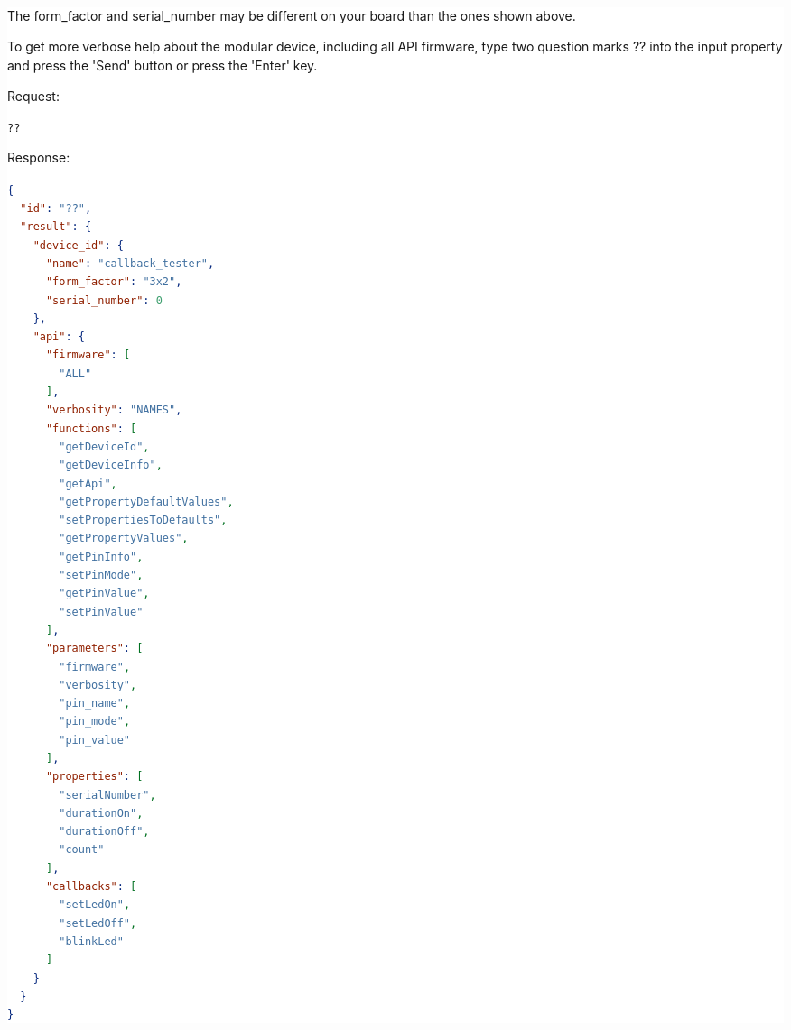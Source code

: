 The form\_factor and serial\_number may be different on your board than the ones
shown above.

To get more verbose help about the modular device, including all API firmware,
type two question marks ?? into the input property and press the 'Send' button
or press the 'Enter' key.

Request:

```shell
??
```

Response:

```json
{
  "id": "??",
  "result": {
    "device_id": {
      "name": "callback_tester",
      "form_factor": "3x2",
      "serial_number": 0
    },
    "api": {
      "firmware": [
        "ALL"
      ],
      "verbosity": "NAMES",
      "functions": [
        "getDeviceId",
        "getDeviceInfo",
        "getApi",
        "getPropertyDefaultValues",
        "setPropertiesToDefaults",
        "getPropertyValues",
        "getPinInfo",
        "setPinMode",
        "getPinValue",
        "setPinValue"
      ],
      "parameters": [
        "firmware",
        "verbosity",
        "pin_name",
        "pin_mode",
        "pin_value"
      ],
      "properties": [
        "serialNumber",
        "durationOn",
        "durationOff",
        "count"
      ],
      "callbacks": [
        "setLedOn",
        "setLedOff",
        "blinkLed"
      ]
    }
  }
}
```
